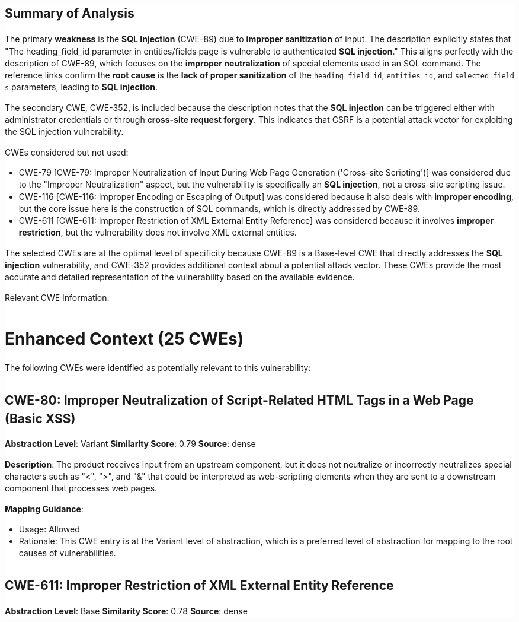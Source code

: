 ## Summary of Analysis
The primary **weakness** is the **SQL Injection** (CWE-89) due to **improper sanitization** of input. The description explicitly states that "The heading_field_id parameter in entities/fields page is vulnerable to authenticated **SQL injection**." This aligns perfectly with the description of CWE-89, which focuses on the **improper neutralization** of special elements used in an SQL command. The reference links confirm the **root cause** is the **lack of proper sanitization** of the `heading_field_id`, `entities_id`, and `selected_fields` parameters, leading to **SQL injection**.

The secondary CWE, CWE-352, is included because the description notes that the **SQL injection** can be triggered either with administrator credentials or through **cross-site request forgery**. This indicates that CSRF is a potential attack vector for exploiting the SQL injection vulnerability.

CWEs considered but not used:
*   CWE-79 [CWE-79: Improper Neutralization of Input During Web Page Generation ('Cross-site Scripting')] was considered due to the "Improper Neutralization" aspect, but the vulnerability is specifically an **SQL injection**, not a cross-site scripting issue.
*   CWE-116 [CWE-116: Improper Encoding or Escaping of Output] was considered because it also deals with **improper encoding**, but the core issue here is the construction of SQL commands, which is directly addressed by CWE-89.
*   CWE-611 [CWE-611: Improper Restriction of XML External Entity Reference] was considered because it involves **improper restriction**, but the vulnerability does not involve XML external entities.

The selected CWEs are at the optimal level of specificity because CWE-89 is a Base-level CWE that directly addresses the **SQL injection** vulnerability, and CWE-352 provides additional context about a potential attack vector. These CWEs provide the most accurate and detailed representation of the vulnerability based on the available evidence.

Relevant CWE Information:

# Enhanced Context (25 CWEs)
The following CWEs were identified as potentially relevant to this vulnerability:

## CWE-80: Improper Neutralization of Script-Related HTML Tags in a Web Page (Basic XSS)
**Abstraction Level**: Variant
**Similarity Score**: 0.79
**Source**: dense

**Description**:
The product receives input from an upstream component, but it does not neutralize or incorrectly neutralizes special characters such as "<", ">", and "&" that could be interpreted as web-scripting elements when they are sent to a downstream component that processes web pages.

**Mapping Guidance**:
- Usage: Allowed
- Rationale: This CWE entry is at the Variant level of abstraction, which is a preferred level of abstraction for mapping to the root causes of vulnerabilities.



## CWE-611: Improper Restriction of XML External Entity Reference
**Abstraction Level**: Base
**Similarity Score**: 0.78
**Source**: dense
